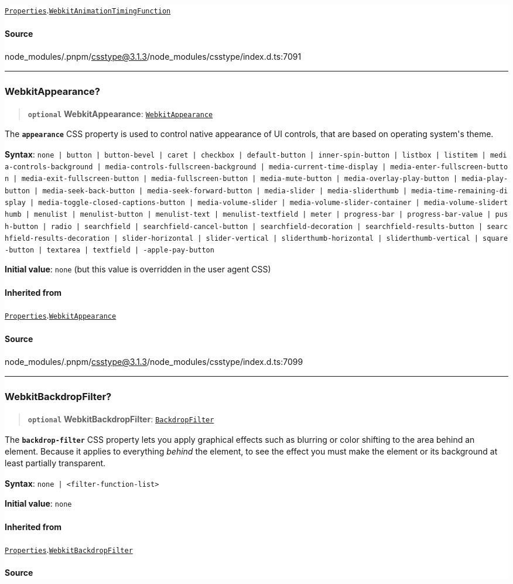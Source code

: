 [`Properties`](Properties.md).[`WebkitAnimationTimingFunction`](Properties.md#webkitanimationtimingfunction)

#### Source

node_modules/.pnpm/csstype@3.1.3/node_modules/csstype/index.d.ts:7091

---

### WebkitAppearance?

> **`optional`** **WebkitAppearance**: [`WebkitAppearance`](../type-aliases/WebkitAppearance.md)

The **`appearance`** CSS property is used to control native appearance of UI controls, that are based on operating system's theme.

**Syntax**: `none | button | button-bevel | caret | checkbox | default-button | inner-spin-button | listbox | listitem | media-controls-background | media-controls-fullscreen-background | media-current-time-display | media-enter-fullscreen-button | media-exit-fullscreen-button | media-fullscreen-button | media-mute-button | media-overlay-play-button | media-play-button | media-seek-back-button | media-seek-forward-button | media-slider | media-sliderthumb | media-time-remaining-display | media-toggle-closed-captions-button | media-volume-slider | media-volume-slider-container | media-volume-sliderthumb | menulist | menulist-button | menulist-text | menulist-textfield | meter | progress-bar | progress-bar-value | push-button | radio | searchfield | searchfield-cancel-button | searchfield-decoration | searchfield-results-button | searchfield-results-decoration | slider-horizontal | slider-vertical | sliderthumb-horizontal | sliderthumb-vertical | square-button | textarea | textfield | -apple-pay-button`

**Initial value**: `none` (but this value is overridden in the user agent CSS)

#### Inherited from

[`Properties`](Properties.md).[`WebkitAppearance`](Properties.md#webkitappearance)

#### Source

node_modules/.pnpm/csstype@3.1.3/node_modules/csstype/index.d.ts:7099

---

### WebkitBackdropFilter?

> **`optional`** **WebkitBackdropFilter**: [`BackdropFilter`](../type-aliases/BackdropFilter.md)

The **`backdrop-filter`** CSS property lets you apply graphical effects such as blurring or color shifting to the area behind an element. Because it applies to everything _behind_ the element, to see the effect you must make the element or its background at least partially transparent.

**Syntax**: `none | <filter-function-list>`

**Initial value**: `none`

#### Inherited from

[`Properties`](Properties.md).[`WebkitBackdropFilter`](Properties.md#webkitbackdropfilter)

#### Source
